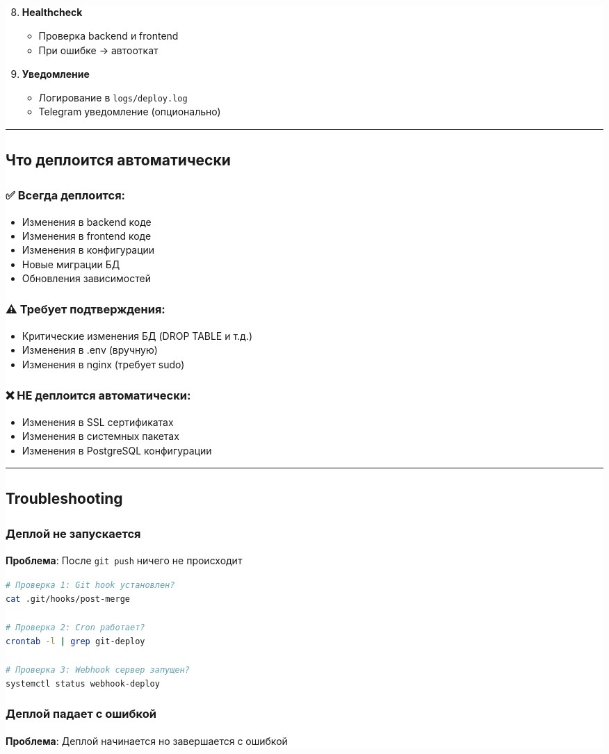 8. **Healthcheck**
   - Проверка backend и frontend
   - При ошибке → автооткат

9. **Уведомление**
   - Логирование в `logs/deploy.log`
   - Telegram уведомление (опционально)

---

## Что деплоится автоматически

### ✅ Всегда деплоится:
- Изменения в backend коде
- Изменения в frontend коде
- Изменения в конфигурации
- Новые миграции БД
- Обновления зависимостей

### ⚠️ Требует подтверждения:
- Критические изменения БД (DROP TABLE и т.д.)
- Изменения в .env (вручную)
- Изменения в nginx (требует sudo)

### ❌ НЕ деплоится автоматически:
- Изменения в SSL сертификатах
- Изменения в системных пакетах
- Изменения в PostgreSQL конфигурации

---

## Troubleshooting

### Деплой не запускается

**Проблема**: После `git push` ничего не происходит

```bash
# Проверка 1: Git hook установлен?
cat .git/hooks/post-merge

# Проверка 2: Cron работает?
crontab -l | grep git-deploy

# Проверка 3: Webhook сервер запущен?
systemctl status webhook-deploy
```

### Деплой падает с ошибкой

**Проблема**: Деплой начинается но завершается с ошибкой
